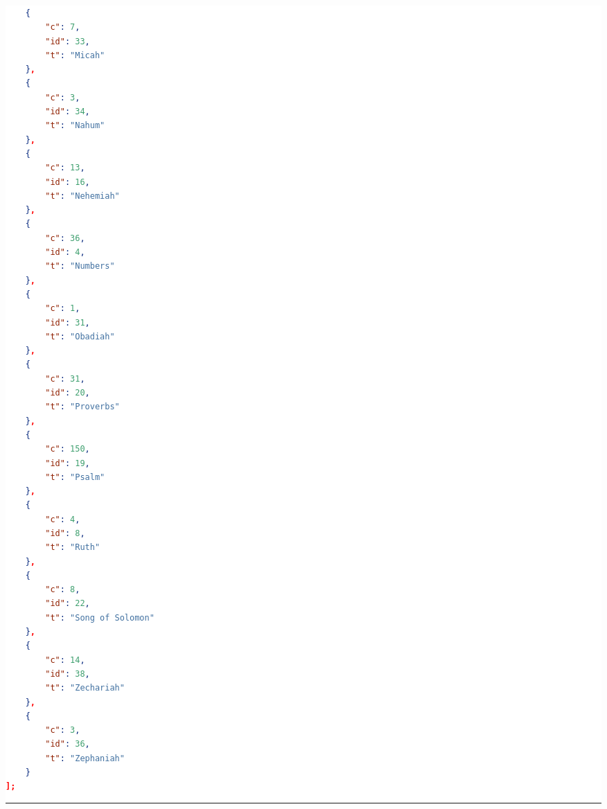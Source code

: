 ```json
    {
        "c": 7,
        "id": 33,
        "t": "Micah"
    },
    {
        "c": 3,
        "id": 34,
        "t": "Nahum"
    },
    {
        "c": 13,
        "id": 16,
        "t": "Nehemiah"
    },
    {
        "c": 36,
        "id": 4,
        "t": "Numbers"
    },
    {
        "c": 1,
        "id": 31,
        "t": "Obadiah"
    },
    {
        "c": 31,
        "id": 20,
        "t": "Proverbs"
    },
    {
        "c": 150,
        "id": 19,
        "t": "Psalm"
    },
    {
        "c": 4,
        "id": 8,
        "t": "Ruth"
    },
    {
        "c": 8,
        "id": 22,
        "t": "Song of Solomon"
    },
    {
        "c": 14,
        "id": 38,
        "t": "Zechariah"
    },
    {
        "c": 3,
        "id": 36,
        "t": "Zephaniah"
    }
];
```

---